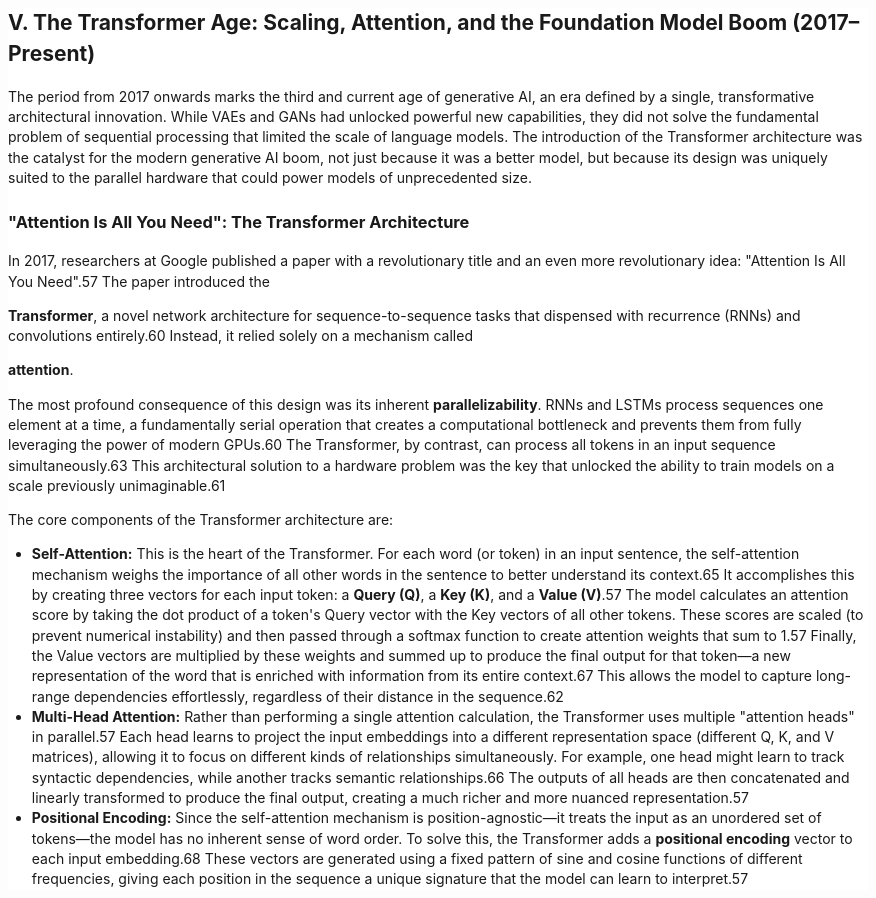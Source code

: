 
## **V. The Transformer Age: Scaling, Attention, and the Foundation Model Boom (2017–Present)**

The period from 2017 onwards marks the third and current age of generative AI, an era defined by a single, transformative architectural innovation. While VAEs and GANs had unlocked powerful new capabilities, they did not solve the fundamental problem of sequential processing that limited the scale of language models. The introduction of the Transformer architecture was the catalyst for the modern generative AI boom, not just because it was a better model, but because its design was uniquely suited to the parallel hardware that could power models of unprecedented size.

### **"Attention Is All You Need": The Transformer Architecture**

In 2017, researchers at Google published a paper with a revolutionary title and an even more revolutionary idea: "Attention Is All You Need".57 The paper introduced the

**Transformer**, a novel network architecture for sequence-to-sequence tasks that dispensed with recurrence (RNNs) and convolutions entirely.60 Instead, it relied solely on a mechanism called

**attention**.

The most profound consequence of this design was its inherent **parallelizability**. RNNs and LSTMs process sequences one element at a time, a fundamentally serial operation that creates a computational bottleneck and prevents them from fully leveraging the power of modern GPUs.60 The Transformer, by contrast, can process all tokens in an input sequence simultaneously.63 This architectural solution to a hardware problem was the key that unlocked the ability to train models on a scale previously unimaginable.61

The core components of the Transformer architecture are:

* **Self-Attention:** This is the heart of the Transformer. For each word (or token) in an input sentence, the self-attention mechanism weighs the importance of all other words in the sentence to better understand its context.65 It accomplishes this by creating three vectors for each input token: a
  **Query (Q)**, a **Key (K)**, and a **Value (V)**.57 The model calculates an attention score by taking the dot product of a token's Query vector with the Key vectors of all other tokens. These scores are scaled (to prevent numerical instability) and then passed through a softmax function to create attention weights that sum to 1\.57 Finally, the Value vectors are multiplied by these weights and summed up to produce the final output for that token—a new representation of the word that is enriched with information from its entire context.67 This allows the model to capture long-range dependencies effortlessly, regardless of their distance in the sequence.62
* **Multi-Head Attention:** Rather than performing a single attention calculation, the Transformer uses multiple "attention heads" in parallel.57 Each head learns to project the input embeddings into a different representation space (different Q, K, and V matrices), allowing it to focus on different kinds of relationships simultaneously. For example, one head might learn to track syntactic dependencies, while another tracks semantic relationships.66 The outputs of all heads are then concatenated and linearly transformed to produce the final output, creating a much richer and more nuanced representation.57
* **Positional Encoding:** Since the self-attention mechanism is position-agnostic—it treats the input as an unordered set of tokens—the model has no inherent sense of word order. To solve this, the Transformer adds a **positional encoding** vector to each input embedding.68 These vectors are generated using a fixed pattern of sine and cosine functions of different frequencies, giving each position in the sequence a unique signature that the model can learn to interpret.57
